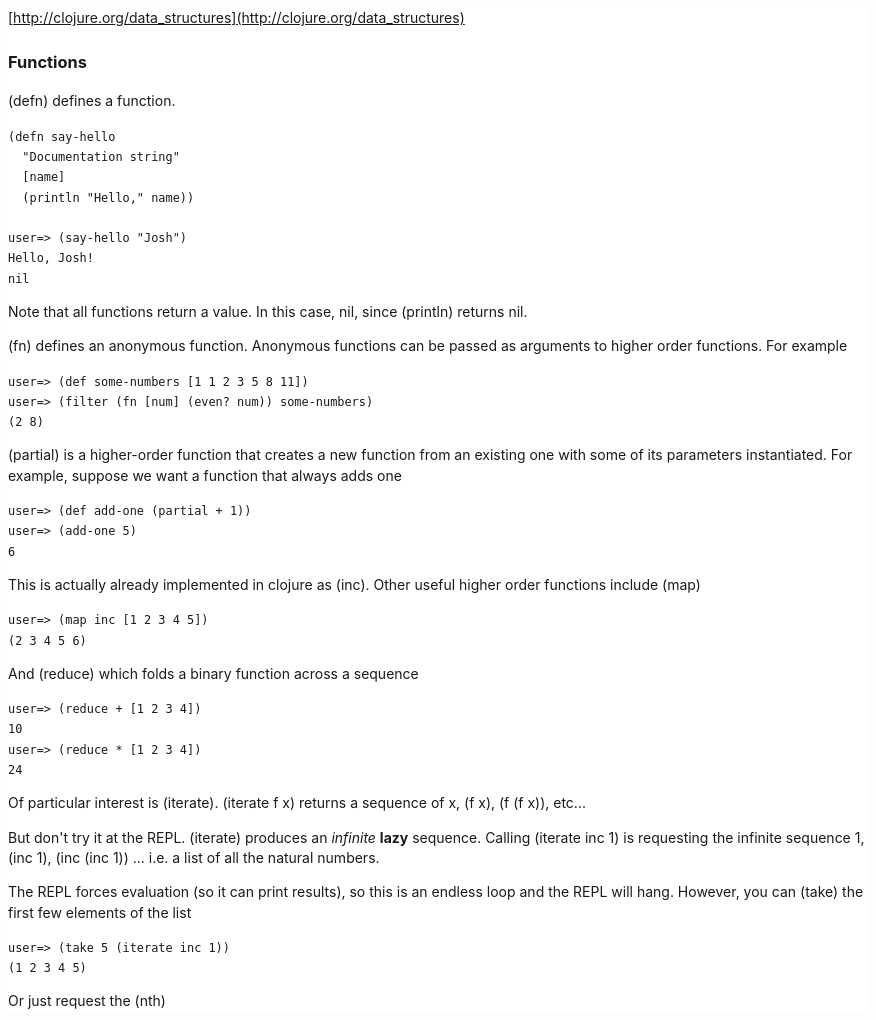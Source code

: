 [http://clojure.org/data_structures](http://clojure.org/data_structures)

### Functions ###

(defn) defines a function.

    (defn say-hello
      "Documentation string"
      [name]
      (println "Hello," name))
      
    user=> (say-hello "Josh")
    Hello, Josh!
    nil
      
Note that all functions return a value. In this case, nil, since (println) returns nil.

(fn) defines an anonymous function. Anonymous functions can be passed as arguments to higher order functions. For example

    user=> (def some-numbers [1 1 2 3 5 8 11])
    user=> (filter (fn [num] (even? num)) some-numbers)
    (2 8)
    
(partial) is a higher-order function that creates a new function from an existing one with some of its parameters instantiated. For example, suppose we want a function that always adds one

    user=> (def add-one (partial + 1))
    user=> (add-one 5)
    6

This is actually already implemented in clojure as (inc). Other useful higher order functions include (map)

    user=> (map inc [1 2 3 4 5])
    (2 3 4 5 6)

And (reduce) which folds a binary function across a sequence

    user=> (reduce + [1 2 3 4])
    10
    user=> (reduce * [1 2 3 4])
    24

Of particular interest is (iterate). (iterate f x) returns a sequence of x, (f x), (f (f x)), etc...

But don't try it at the REPL. (iterate) produces an *infinite* **lazy** sequence. Calling (iterate inc 1) is requesting the infinite sequence 1, (inc 1), (inc (inc 1)) ... i.e. a list of all the natural numbers.

The REPL forces evaluation (so it can print results), so this is an endless loop and the REPL will hang. However, you can (take) the first few elements of the list

    user=> (take 5 (iterate inc 1))
    (1 2 3 4 5)
    
Or just request the (nth)

